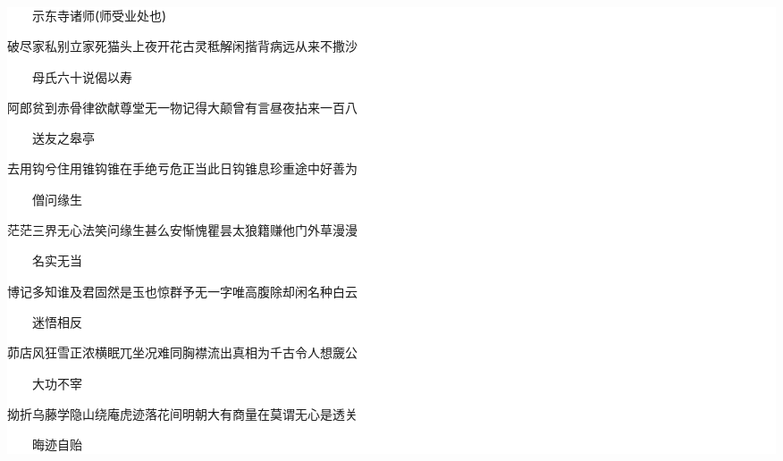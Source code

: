 　　示东寺诸师(师受业处也)

破尽家私别立家死猫头上夜开花古灵秪解闲揩背病远从来不撒沙

　　母氏六十说偈以寿

阿郎贫到赤骨律欲献尊堂无一物记得大颠曾有言昼夜拈来一百八

　　送友之皋亭

去用钩兮住用锥钩锥在手绝亏危正当此日钩锥息珍重途中好善为

　　僧问缘生

茫茫三界无心法笑问缘生甚么安惭愧瞿昙太狼籍赚他门外草漫漫

　　名实无当

博记多知谁及君固然是玉也惊群予无一字唯高腹除却闲名种白云

　　迷悟相反

茆店风狂雪正浓横眠兀坐况难同胸襟流出真相为千古令人想奯公

　　大功不宰

拗折乌藤学隐山绕庵虎迹落花间明朝大有商量在莫谓无心是透关

　　晦迹自贻

